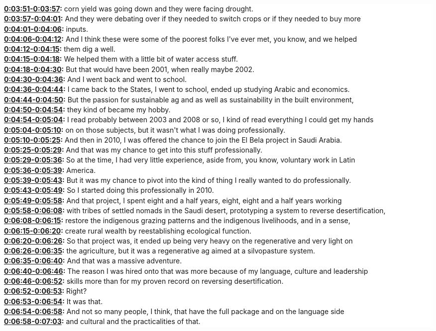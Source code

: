 **[0:03:51-0:03:57](https://investinginregenerativeagriculture.com/neal-spackman#t=0:03:51):**  corn yield was going down and they were facing drought.  
**[0:03:57-0:04:01](https://investinginregenerativeagriculture.com/neal-spackman#t=0:03:57):**  And they were debating over if they needed to switch crops or if they needed to buy more  
**[0:04:01-0:04:06](https://investinginregenerativeagriculture.com/neal-spackman#t=0:04:01):**  inputs.  
**[0:04:06-0:04:12](https://investinginregenerativeagriculture.com/neal-spackman#t=0:04:06):**  And I think these were some of the poorest folks I've ever met, you know, and we helped  
**[0:04:12-0:04:15](https://investinginregenerativeagriculture.com/neal-spackman#t=0:04:12):**  them dig a well.  
**[0:04:15-0:04:18](https://investinginregenerativeagriculture.com/neal-spackman#t=0:04:15):**  We helped them with a little bit of water access stuff.  
**[0:04:18-0:04:30](https://investinginregenerativeagriculture.com/neal-spackman#t=0:04:18):**  But that would have been 2001, when really maybe 2002.  
**[0:04:30-0:04:36](https://investinginregenerativeagriculture.com/neal-spackman#t=0:04:30):**  And I went back and went to school.  
**[0:04:36-0:04:44](https://investinginregenerativeagriculture.com/neal-spackman#t=0:04:36):**  I came back to the States, I went to school, ended up studying Arabic and economics.  
**[0:04:44-0:04:50](https://investinginregenerativeagriculture.com/neal-spackman#t=0:04:44):**  But the passion for sustainable ag and as well as sustainability in the built environment,  
**[0:04:50-0:04:54](https://investinginregenerativeagriculture.com/neal-spackman#t=0:04:50):**  they kind of became my hobby.  
**[0:04:54-0:05:04](https://investinginregenerativeagriculture.com/neal-spackman#t=0:04:54):**  I read probably between 2003 and 2008 or so, I kind of read everything I could get my hands  
**[0:05:04-0:05:10](https://investinginregenerativeagriculture.com/neal-spackman#t=0:05:04):**  on on those subjects, but it wasn't what I was doing professionally.  
**[0:05:10-0:05:25](https://investinginregenerativeagriculture.com/neal-spackman#t=0:05:10):**  And then in 2010, I was offered the chance to join the El Bela project in Saudi Arabia.  
**[0:05:25-0:05:29](https://investinginregenerativeagriculture.com/neal-spackman#t=0:05:25):**  And that was my chance to get into this stuff professionally.  
**[0:05:29-0:05:36](https://investinginregenerativeagriculture.com/neal-spackman#t=0:05:29):**  So at the time, I had very little experience, aside from, you know, voluntary work in Latin  
**[0:05:36-0:05:39](https://investinginregenerativeagriculture.com/neal-spackman#t=0:05:36):**  America.  
**[0:05:39-0:05:43](https://investinginregenerativeagriculture.com/neal-spackman#t=0:05:39):**  But it was my chance to pivot into the kind of thing I really wanted to do professionally.  
**[0:05:43-0:05:49](https://investinginregenerativeagriculture.com/neal-spackman#t=0:05:43):**  So I started doing this professionally in 2010.  
**[0:05:49-0:05:58](https://investinginregenerativeagriculture.com/neal-spackman#t=0:05:49):**  And that project, I spent eight and a half years, eight, eight and a half years working  
**[0:05:58-0:06:08](https://investinginregenerativeagriculture.com/neal-spackman#t=0:05:58):**  with tribes of settled nomads in the Saudi desert, prototyping a system to reverse desertification,  
**[0:06:08-0:06:15](https://investinginregenerativeagriculture.com/neal-spackman#t=0:06:08):**  restore the indigenous grazing patterns and the indigenous livelihoods, and in a sense,  
**[0:06:15-0:06:20](https://investinginregenerativeagriculture.com/neal-spackman#t=0:06:15):**  create rural wealth by reestablishing ecological function.  
**[0:06:20-0:06:26](https://investinginregenerativeagriculture.com/neal-spackman#t=0:06:20):**  So that project was, it ended up being very heavy on the regenerative and very light on  
**[0:06:26-0:06:35](https://investinginregenerativeagriculture.com/neal-spackman#t=0:06:26):**  the agriculture, but it was a regenerative ag aimed at a silvopasture system.  
**[0:06:35-0:06:40](https://investinginregenerativeagriculture.com/neal-spackman#t=0:06:35):**  And that was a massive adventure.  
**[0:06:40-0:06:46](https://investinginregenerativeagriculture.com/neal-spackman#t=0:06:40):**  The reason I was hired onto that was more because of my language, culture and leadership  
**[0:06:46-0:06:52](https://investinginregenerativeagriculture.com/neal-spackman#t=0:06:46):**  skills more than for my proven record on reversing desertification.  
**[0:06:52-0:06:53](https://investinginregenerativeagriculture.com/neal-spackman#t=0:06:52):**  Right?  
**[0:06:53-0:06:54](https://investinginregenerativeagriculture.com/neal-spackman#t=0:06:53):**  It was that.  
**[0:06:54-0:06:58](https://investinginregenerativeagriculture.com/neal-spackman#t=0:06:54):**  And not so many people, I think, that have the full package and on the language side  
**[0:06:58-0:07:03](https://investinginregenerativeagriculture.com/neal-spackman#t=0:06:58):**  and cultural and the practicalities of that.  